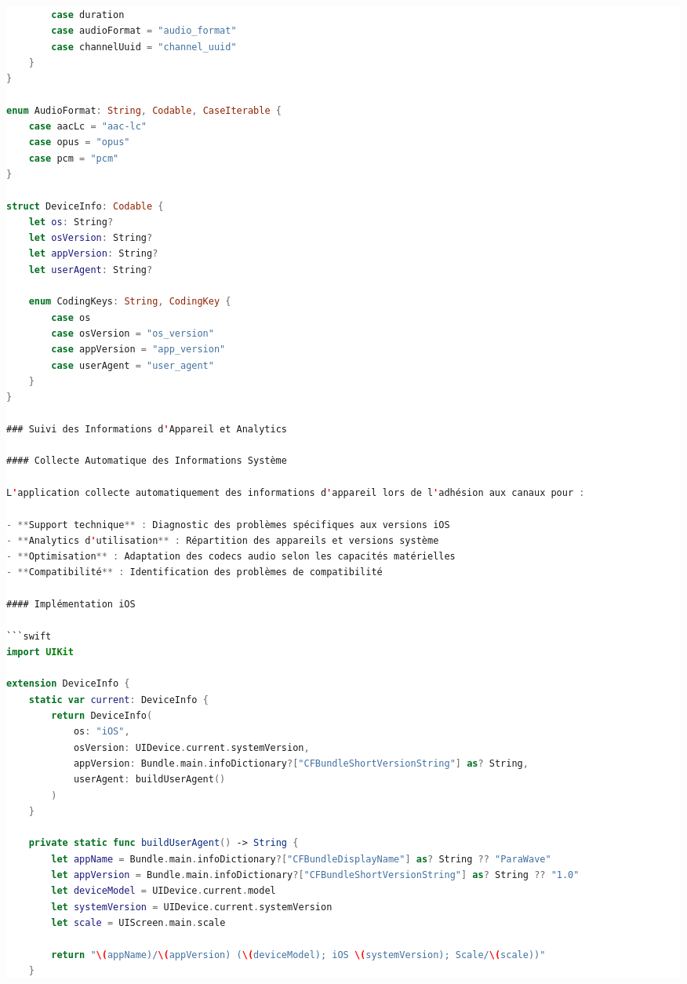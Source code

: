 ````swift
        case duration
        case audioFormat = "audio_format"
        case channelUuid = "channel_uuid"
    }
}

enum AudioFormat: String, Codable, CaseIterable {
    case aacLc = "aac-lc"
    case opus = "opus"
    case pcm = "pcm"
}

struct DeviceInfo: Codable {
    let os: String?
    let osVersion: String?
    let appVersion: String?
    let userAgent: String?

    enum CodingKeys: String, CodingKey {
        case os
        case osVersion = "os_version"
        case appVersion = "app_version"
        case userAgent = "user_agent"
    }
}

### Suivi des Informations d'Appareil et Analytics

#### Collecte Automatique des Informations Système

L'application collecte automatiquement des informations d'appareil lors de l'adhésion aux canaux pour :

- **Support technique** : Diagnostic des problèmes spécifiques aux versions iOS
- **Analytics d'utilisation** : Répartition des appareils et versions système
- **Optimisation** : Adaptation des codecs audio selon les capacités matérielles
- **Compatibilité** : Identification des problèmes de compatibilité

#### Implémentation iOS

```swift
import UIKit

extension DeviceInfo {
    static var current: DeviceInfo {
        return DeviceInfo(
            os: "iOS",
            osVersion: UIDevice.current.systemVersion,
            appVersion: Bundle.main.infoDictionary?["CFBundleShortVersionString"] as? String,
            userAgent: buildUserAgent()
        )
    }

    private static func buildUserAgent() -> String {
        let appName = Bundle.main.infoDictionary?["CFBundleDisplayName"] as? String ?? "ParaWave"
        let appVersion = Bundle.main.infoDictionary?["CFBundleShortVersionString"] as? String ?? "1.0"
        let deviceModel = UIDevice.current.model
        let systemVersion = UIDevice.current.systemVersion
        let scale = UIScreen.main.scale

        return "\(appName)/\(appVersion) (\(deviceModel); iOS \(systemVersion); Scale/\(scale))"
    }
````